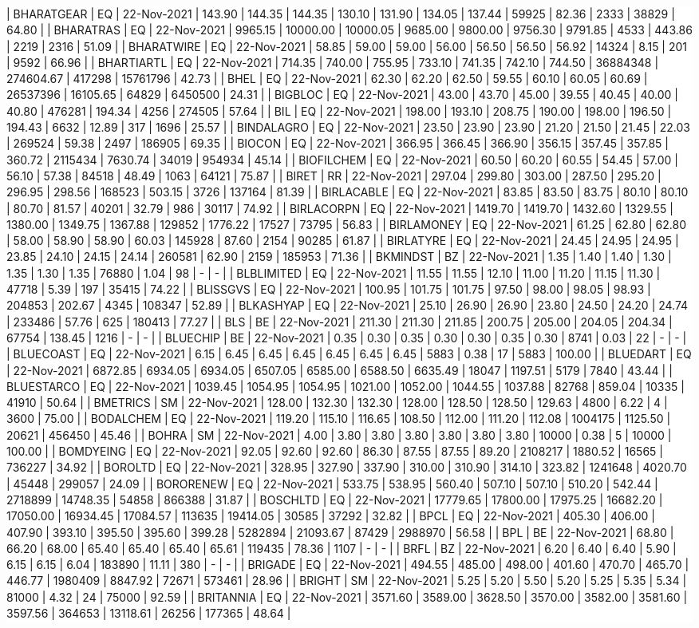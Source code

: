 | BHARATGEAR | EQ | 22-Nov-2021 | 143.90 | 144.35 | 144.35 | 130.10 | 131.90 | 134.05 | 137.44 | 59925 | 82.36 | 2333 | 38829 | 64.80 |
| BHARATRAS | EQ | 22-Nov-2021 | 9965.15 | 10000.00 | 10000.05 | 9685.00 | 9800.00 | 9756.30 | 9791.85 | 4533 | 443.86 | 2219 | 2316 | 51.09 |
| BHARATWIRE | EQ | 22-Nov-2021 | 58.85 | 59.00 | 59.00 | 56.00 | 56.50 | 56.50 | 56.92 | 14324 | 8.15 | 201 | 9592 | 66.96 |
| BHARTIARTL | EQ | 22-Nov-2021 | 714.35 | 740.00 | 755.95 | 733.10 | 741.35 | 742.10 | 744.50 | 36884348 | 274604.67 | 417298 | 15761796 | 42.73 |
| BHEL | EQ | 22-Nov-2021 | 62.30 | 62.20 | 62.50 | 59.55 | 60.10 | 60.05 | 60.69 | 26537396 | 16105.65 | 64829 | 6450500 | 24.31 |
| BIGBLOC | EQ | 22-Nov-2021 | 43.00 | 43.70 | 45.00 | 39.55 | 40.45 | 40.00 | 40.80 | 476281 | 194.34 | 4256 | 274505 | 57.64 |
| BIL | EQ | 22-Nov-2021 | 198.00 | 193.10 | 208.75 | 190.00 | 198.00 | 196.50 | 194.43 | 6632 | 12.89 | 317 | 1696 | 25.57 |
| BINDALAGRO | EQ | 22-Nov-2021 | 23.50 | 23.90 | 23.90 | 21.20 | 21.50 | 21.45 | 22.03 | 269524 | 59.38 | 2497 | 186905 | 69.35 |
| BIOCON | EQ | 22-Nov-2021 | 366.95 | 366.45 | 366.90 | 356.15 | 357.45 | 357.85 | 360.72 | 2115434 | 7630.74 | 34019 | 954934 | 45.14 |
| BIOFILCHEM | EQ | 22-Nov-2021 | 60.50 | 60.20 | 60.55 | 54.45 | 57.00 | 56.10 | 57.38 | 84518 | 48.49 | 1063 | 64121 | 75.87 |
| BIRET | RR | 22-Nov-2021 | 297.04 | 299.80 | 303.00 | 287.50 | 295.20 | 296.95 | 298.56 | 168523 | 503.15 | 3726 | 137164 | 81.39 |
| BIRLACABLE | EQ | 22-Nov-2021 | 83.85 | 83.50 | 83.75 | 80.10 | 80.10 | 80.70 | 81.57 | 40201 | 32.79 | 986 | 30117 | 74.92 |
| BIRLACORPN | EQ | 22-Nov-2021 | 1419.70 | 1419.70 | 1432.60 | 1329.55 | 1380.00 | 1349.75 | 1367.88 | 129852 | 1776.22 | 17527 | 73795 | 56.83 |
| BIRLAMONEY | EQ | 22-Nov-2021 | 61.25 | 62.80 | 62.80 | 58.00 | 58.90 | 58.90 | 60.03 | 145928 | 87.60 | 2154 | 90285 | 61.87 |
| BIRLATYRE | EQ | 22-Nov-2021 | 24.45 | 24.95 | 24.95 | 23.85 | 24.10 | 24.15 | 24.14 | 260581 | 62.90 | 2159 | 185953 | 71.36 |
| BKMINDST | BZ | 22-Nov-2021 | 1.35 | 1.40 | 1.40 | 1.30 | 1.35 | 1.30 | 1.35 | 76880 | 1.04 | 98 | - | - |
| BLBLIMITED | EQ | 22-Nov-2021 | 11.55 | 11.55 | 12.10 | 11.00 | 11.20 | 11.15 | 11.30 | 47718 | 5.39 | 197 | 35415 | 74.22 |
| BLISSGVS | EQ | 22-Nov-2021 | 100.95 | 101.75 | 101.75 | 97.50 | 98.00 | 98.05 | 98.93 | 204853 | 202.67 | 4345 | 108347 | 52.89 |
| BLKASHYAP | EQ | 22-Nov-2021 | 25.10 | 26.90 | 26.90 | 23.80 | 24.50 | 24.20 | 24.74 | 233486 | 57.76 | 625 | 180413 | 77.27 |
| BLS | BE | 22-Nov-2021 | 211.30 | 211.30 | 211.85 | 200.75 | 205.00 | 204.05 | 204.34 | 67754 | 138.45 | 1216 | - | - |
| BLUECHIP | BE | 22-Nov-2021 | 0.35 | 0.30 | 0.35 | 0.30 | 0.30 | 0.35 | 0.30 | 8741 | 0.03 | 22 | - | - |
| BLUECOAST | EQ | 22-Nov-2021 | 6.15 | 6.45 | 6.45 | 6.45 | 6.45 | 6.45 | 6.45 | 5883 | 0.38 | 17 | 5883 | 100.00 |
| BLUEDART | EQ | 22-Nov-2021 | 6872.85 | 6934.05 | 6934.05 | 6507.05 | 6585.00 | 6588.50 | 6635.49 | 18047 | 1197.51 | 5179 | 7840 | 43.44 |
| BLUESTARCO | EQ | 22-Nov-2021 | 1039.45 | 1054.95 | 1054.95 | 1021.00 | 1052.00 | 1044.55 | 1037.88 | 82768 | 859.04 | 10335 | 41910 | 50.64 |
| BMETRICS | SM | 22-Nov-2021 | 128.00 | 132.30 | 132.30 | 128.00 | 128.50 | 128.50 | 129.63 | 4800 | 6.22 | 4 | 3600 | 75.00 |
| BODALCHEM | EQ | 22-Nov-2021 | 119.20 | 115.10 | 116.65 | 108.50 | 112.00 | 111.20 | 112.08 | 1004175 | 1125.50 | 20621 | 456450 | 45.46 |
| BOHRA | SM | 22-Nov-2021 | 4.00 | 3.80 | 3.80 | 3.80 | 3.80 | 3.80 | 3.80 | 10000 | 0.38 | 5 | 10000 | 100.00 |
| BOMDYEING | EQ | 22-Nov-2021 | 92.05 | 92.60 | 92.60 | 86.30 | 87.55 | 87.55 | 89.20 | 2108217 | 1880.52 | 16565 | 736227 | 34.92 |
| BOROLTD | EQ | 22-Nov-2021 | 328.95 | 327.90 | 337.90 | 310.00 | 310.90 | 314.10 | 323.82 | 1241648 | 4020.70 | 45448 | 299057 | 24.09 |
| BORORENEW | EQ | 22-Nov-2021 | 533.75 | 538.95 | 560.40 | 507.10 | 507.10 | 510.20 | 542.44 | 2718899 | 14748.35 | 54858 | 866388 | 31.87 |
| BOSCHLTD | EQ | 22-Nov-2021 | 17779.65 | 17800.00 | 17975.25 | 16682.20 | 17050.00 | 16934.45 | 17084.57 | 113635 | 19414.05 | 30585 | 37292 | 32.82 |
| BPCL | EQ | 22-Nov-2021 | 405.30 | 406.00 | 407.90 | 393.10 | 395.50 | 395.60 | 399.28 | 5282894 | 21093.67 | 87429 | 2988970 | 56.58 |
| BPL | BE | 22-Nov-2021 | 68.80 | 66.20 | 68.00 | 65.40 | 65.40 | 65.40 | 65.61 | 119435 | 78.36 | 1107 | - | - |
| BRFL | BZ | 22-Nov-2021 | 6.20 | 6.40 | 6.40 | 5.90 | 6.15 | 6.15 | 6.04 | 183890 | 11.11 | 380 | - | - |
| BRIGADE | EQ | 22-Nov-2021 | 494.55 | 485.00 | 498.00 | 401.60 | 470.70 | 465.70 | 446.77 | 1980409 | 8847.92 | 72671 | 573461 | 28.96 |
| BRIGHT | SM | 22-Nov-2021 | 5.25 | 5.20 | 5.50 | 5.20 | 5.25 | 5.35 | 5.34 | 81000 | 4.32 | 24 | 75000 | 92.59 |
| BRITANNIA | EQ | 22-Nov-2021 | 3571.60 | 3589.00 | 3628.50 | 3570.00 | 3582.00 | 3581.60 | 3597.56 | 364653 | 13118.61 | 26256 | 177365 | 48.64 |